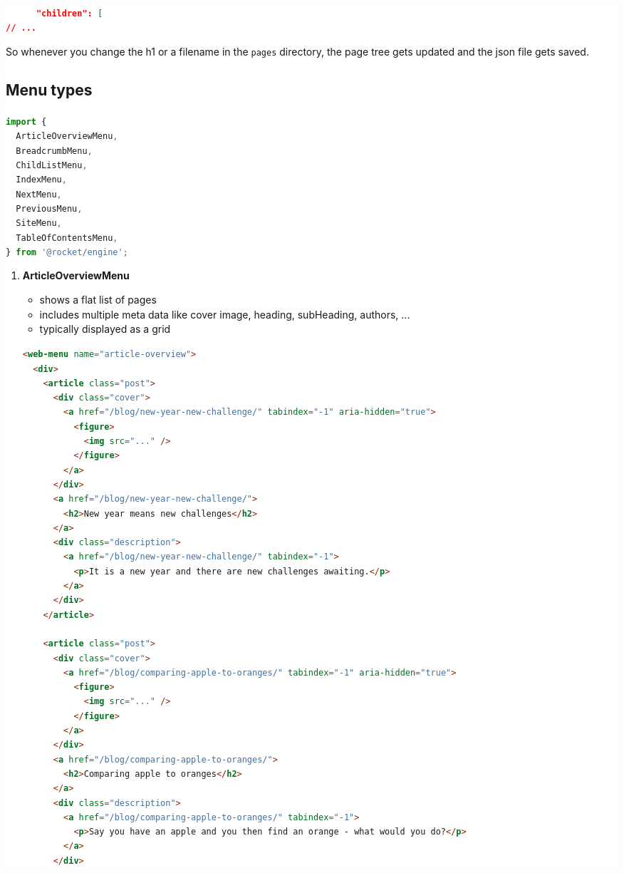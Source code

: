 ```json
      "children": [
// ...
```

So whenever you change the h1 or a filename in the `pages` directory, the page tree gets updated and the json file gets saved.

## Menu types

```js
import {
  ArticleOverviewMenu,
  BreadcrumbMenu,
  ChildListMenu,
  IndexMenu,
  NextMenu,
  PreviousMenu,
  SiteMenu,
  TableOfContentsMenu,
} from '@rocket/engine';
```

1. **ArticleOverviewMenu**

   - shows a flat list of pages
   - includes multiple meta data like cover image, heading, subHeading, authors, ...
   - typically displayed as a grid

   ```html
   <web-menu name="article-overview">
     <div>
       <article class="post">
         <div class="cover">
           <a href="/blog/new-year-new-challenge/" tabindex="-1" aria-hidden="true">
             <figure>
               <img src="..." />
             </figure>
           </a>
         </div>
         <a href="/blog/new-year-new-challenge/">
           <h2>New year means new challenges</h2>
         </a>
         <div class="description">
           <a href="/blog/new-year-new-challenge/" tabindex="-1">
             <p>It is a new year and there are new challenges awaiting.</p>
           </a>
         </div>
       </article>

       <article class="post">
         <div class="cover">
           <a href="/blog/comparing-apple-to-oranges/" tabindex="-1" aria-hidden="true">
             <figure>
               <img src="..." />
             </figure>
           </a>
         </div>
         <a href="/blog/comparing-apple-to-oranges/">
           <h2>Comparing apple to oranges</h2>
         </a>
         <div class="description">
           <a href="/blog/comparing-apple-to-oranges/" tabindex="-1">
             <p>Say you have an apple and you then find an orange - what would you do?</p>
           </a>
         </div>
   ```